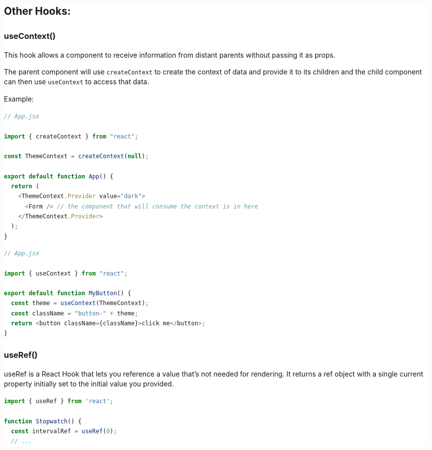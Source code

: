## Other Hooks:

### useContext()

This hook allows a component to receive information from distant parents without passing it as props.

The parent component will use `createContext` to create the context of data and provide it to its children and the child component can then use `useContext` to access that data.

Example:

```javascript
// App.jsx

import { createContext } from "react";

const ThemeContext = createContext(null);

export default function App() {
  return (
    <ThemeContext.Provider value="dark">
      <Form /> // the component that will consume the context is in here
    </ThemeContext.Provider>
  );
}
```

```javascript
// App.jsx

import { useContext } from "react";

export default function MyButton() {
  const theme = useContext(ThemeContext);
  const className = "button-" + theme;
  return <button className={className}>click me</button>;
}
```

### useRef()

useRef is a React Hook that lets you reference a value that’s not needed for rendering.
It returns a ref object with a single current property initially set to the initial value you provided.

```javascript
import { useRef } from 'react';

function Stopwatch() {
  const intervalRef = useRef(0);
  // ...

```
